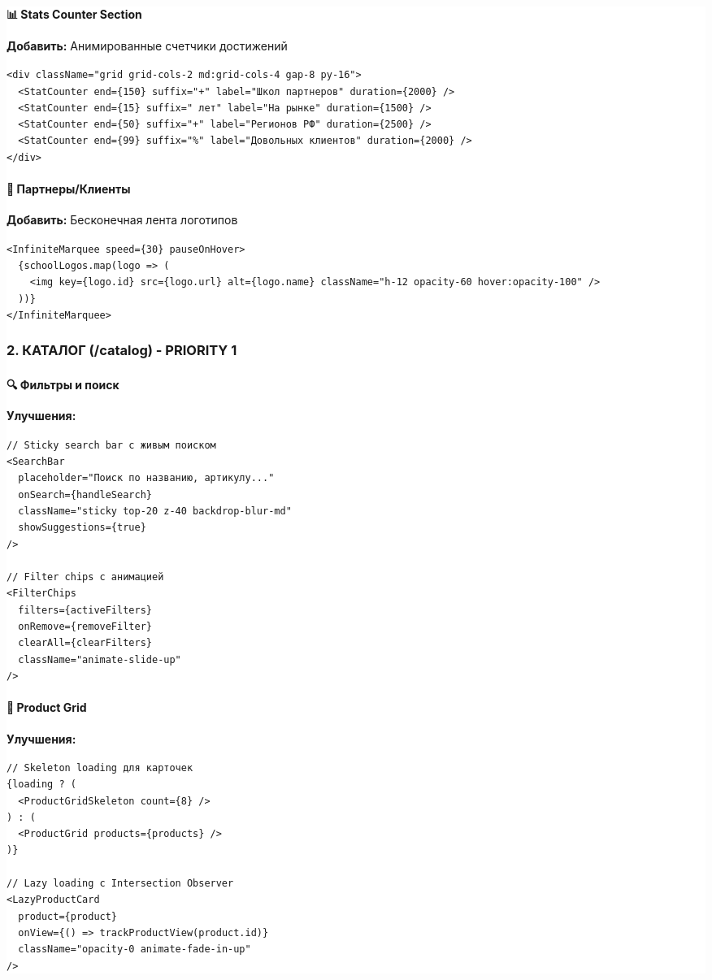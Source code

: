 #### 📊 Stats Counter Section
**Добавить:** Анимированные счетчики достижений
```tsx
<div className="grid grid-cols-2 md:grid-cols-4 gap-8 py-16">
  <StatCounter end={150} suffix="+" label="Школ партнеров" duration={2000} />
  <StatCounter end={15} suffix=" лет" label="На рынке" duration={1500} />
  <StatCounter end={50} suffix="+" label="Регионов РФ" duration={2500} />
  <StatCounter end={99} suffix="%" label="Довольных клиентов" duration={2000} />
</div>
```

#### 🏢 Партнеры/Клиенты
**Добавить:** Бесконечная лента логотипов
```tsx
<InfiniteMarquee speed={30} pauseOnHover>
  {schoolLogos.map(logo => (
    <img key={logo.id} src={logo.url} alt={logo.name} className="h-12 opacity-60 hover:opacity-100" />
  ))}
</InfiniteMarquee>
```

### 2. КАТАЛОГ (/catalog) - **PRIORITY 1**

#### 🔍 Фильтры и поиск
**Улучшения:**
```tsx
// Sticky search bar с живым поиском
<SearchBar 
  placeholder="Поиск по названию, артикулу..."
  onSearch={handleSearch}
  className="sticky top-20 z-40 backdrop-blur-md"
  showSuggestions={true}
/>

// Filter chips с анимацией
<FilterChips 
  filters={activeFilters}
  onRemove={removeFilter}
  clearAll={clearFilters}
  className="animate-slide-up"
/>
```

#### 📱 Product Grid
**Улучшения:**
```tsx
// Skeleton loading для карточек
{loading ? (
  <ProductGridSkeleton count={8} />
) : (
  <ProductGrid products={products} />
)}

// Lazy loading с Intersection Observer
<LazyProductCard 
  product={product}
  onView={() => trackProductView(product.id)}
  className="opacity-0 animate-fade-in-up"
/>
```
